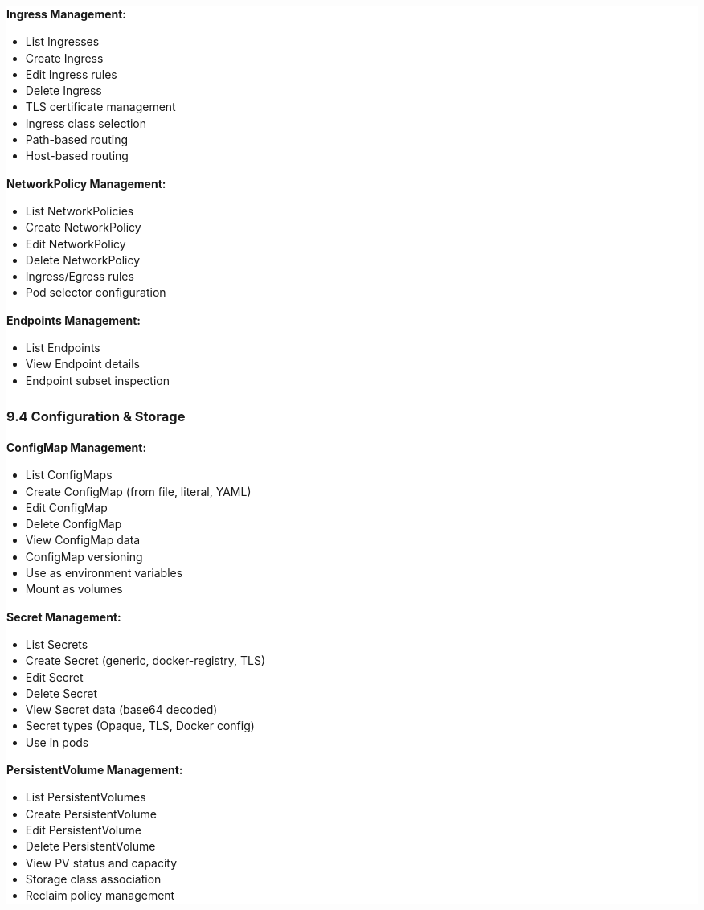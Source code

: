 **Ingress Management:**
- List Ingresses
- Create Ingress
- Edit Ingress rules
- Delete Ingress
- TLS certificate management
- Ingress class selection
- Path-based routing
- Host-based routing

**NetworkPolicy Management:**
- List NetworkPolicies
- Create NetworkPolicy
- Edit NetworkPolicy
- Delete NetworkPolicy
- Ingress/Egress rules
- Pod selector configuration

**Endpoints Management:**
- List Endpoints
- View Endpoint details
- Endpoint subset inspection

### 9.4 Configuration & Storage

**ConfigMap Management:**
- List ConfigMaps
- Create ConfigMap (from file, literal, YAML)
- Edit ConfigMap
- Delete ConfigMap
- View ConfigMap data
- ConfigMap versioning
- Use as environment variables
- Mount as volumes

**Secret Management:**
- List Secrets
- Create Secret (generic, docker-registry, TLS)
- Edit Secret
- Delete Secret
- View Secret data (base64 decoded)
- Secret types (Opaque, TLS, Docker config)
- Use in pods

**PersistentVolume Management:**
- List PersistentVolumes
- Create PersistentVolume
- Edit PersistentVolume
- Delete PersistentVolume
- View PV status and capacity
- Storage class association
- Reclaim policy management
